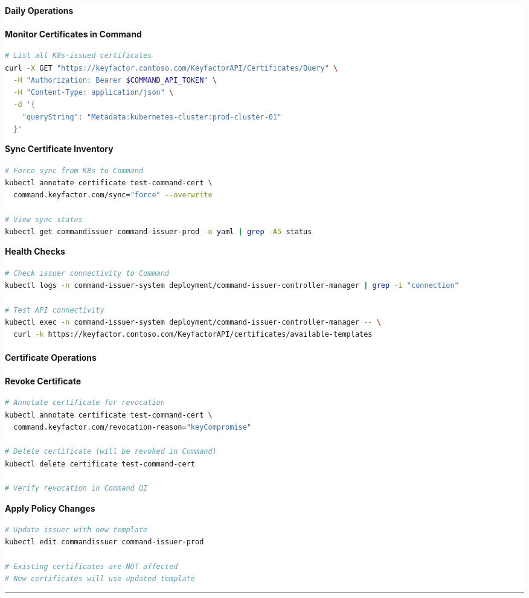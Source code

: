 #### Daily Operations

**Monitor Certificates in Command**

```bash
# List all K8s-issued certificates
curl -X GET "https://keyfactor.contoso.com/KeyfactorAPI/Certificates/Query" \
  -H "Authorization: Bearer $COMMAND_API_TOKEN" \
  -H "Content-Type: application/json" \
  -d '{
    "queryString": "Metadata:kubernetes-cluster:prod-cluster-01"
  }'
```

**Sync Certificate Inventory**

```bash
# Force sync from K8s to Command
kubectl annotate certificate test-command-cert \
  command.keyfactor.com/sync="force" --overwrite

# View sync status
kubectl get commandissuer command-issuer-prod -o yaml | grep -A5 status
```

**Health Checks**

```bash
# Check issuer connectivity to Command
kubectl logs -n command-issuer-system deployment/command-issuer-controller-manager | grep -i "connection"

# Test API connectivity
kubectl exec -n command-issuer-system deployment/command-issuer-controller-manager -- \
  curl -k https://keyfactor.contoso.com/KeyfactorAPI/certificates/available-templates
```

#### Certificate Operations

**Revoke Certificate**

```bash
# Annotate certificate for revocation
kubectl annotate certificate test-command-cert \
  command.keyfactor.com/revocation-reason="keyCompromise"

# Delete certificate (will be revoked in Command)
kubectl delete certificate test-command-cert

# Verify revocation in Command UI
```

**Apply Policy Changes**

```bash
# Update issuer with new template
kubectl edit commandissuer command-issuer-prod

# Existing certificates are NOT affected
# New certificates will use updated template
```

---